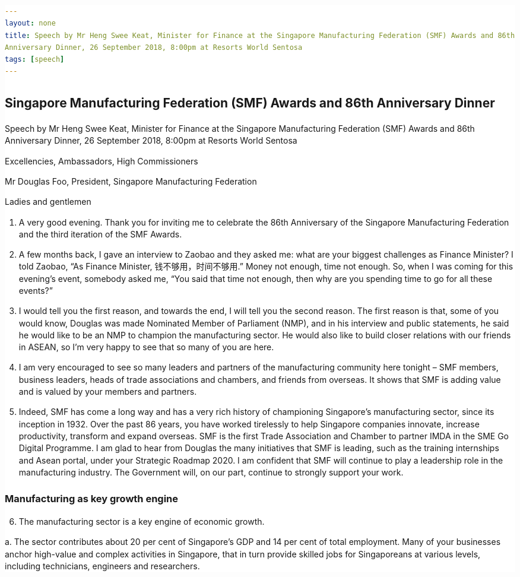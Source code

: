 ```yaml
---
layout: none
title: Speech by Mr Heng Swee Keat, Minister for Finance at the Singapore Manufacturing Federation (SMF) Awards and 86th Anniversary Dinner, 26 September 2018, 8:00pm at Resorts World Sentosa
tags: [speech]
---
```


## Singapore Manufacturing Federation (SMF) Awards and 86th Anniversary Dinner

Speech by Mr Heng Swee Keat, Minister for Finance at the Singapore Manufacturing Federation (SMF) Awards and 86th Anniversary Dinner, 26 September 2018, 8:00pm at Resorts World Sentosa

Excellencies, Ambassadors, High Commissioners

Mr Douglas Foo, President, Singapore Manufacturing Federation

Ladies and gentlemen

1. A very good evening. Thank you for inviting me to celebrate the 86th Anniversary of the Singapore Manufacturing Federation and the third iteration of the SMF Awards.

2. A few months back, I gave an interview to Zaobao and they asked me: what are your biggest challenges as Finance Minister? I told Zaobao, “As Finance Minister, 钱不够用，时间不够用.” Money not enough, time not enough. So, when I was coming for this evening’s event, somebody asked me, “You said that time not enough, then why are you spending time to go for all these events?”

3. I would tell you the first reason, and towards the end, I will tell you the second reason. The first reason is that, some of you would know, Douglas was made Nominated Member of Parliament (NMP), and in his interview and public statements, he said he would like to be an NMP  to champion the manufacturing sector. He would also like to build closer relations with our friends in ASEAN, so I’m very happy to see that so many of you are here.

4. I am very encouraged to see so many leaders and partners of the manufacturing community here tonight – SMF members, business leaders, heads of trade associations and chambers, and friends from overseas. It shows that SMF is adding value and is valued by your members and partners.

5. Indeed, SMF has come a long way and has a very rich history of championing Singapore’s manufacturing sector, since its inception in 1932. Over the past 86 years, you have worked tirelessly to help Singapore companies innovate, increase productivity, transform and expand overseas. SMF is the first Trade Association and Chamber to partner IMDA in the SME Go Digital Programme. I am glad to hear from Douglas the many initiatives that SMF is leading, such as the training internships and Asean portal, under your Strategic Roadmap 2020. I am confident that SMF will continue to play a leadership role in the manufacturing industry. The Government will, on our part, continue to strongly support your work.

### Manufacturing as key growth engine

6. The manufacturing sector is a key engine of economic growth.

a. The sector contributes about 20 per cent of Singapore’s GDP and 14 per cent of total employment. Many of your businesses anchor high-value and complex activities in Singapore, that in turn provide skilled jobs for Singaporeans at various levels, including technicians, engineers and researchers.
